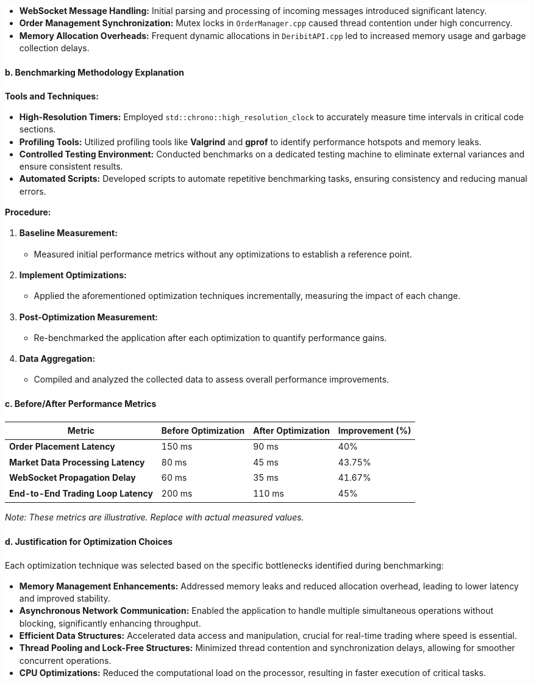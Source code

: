 - **WebSocket Message Handling:** Initial parsing and processing of incoming messages introduced significant latency.
- **Order Management Synchronization:** Mutex locks in `OrderManager.cpp` caused thread contention under high concurrency.
- **Memory Allocation Overheads:** Frequent dynamic allocations in `DeribitAPI.cpp` led to increased memory usage and garbage collection delays.

#### b. Benchmarking Methodology Explanation

**Tools and Techniques:**

- **High-Resolution Timers:** Employed `std::chrono::high_resolution_clock` to accurately measure time intervals in critical code sections.
- **Profiling Tools:** Utilized profiling tools like **Valgrind** and **gprof** to identify performance hotspots and memory leaks.
- **Controlled Testing Environment:** Conducted benchmarks on a dedicated testing machine to eliminate external variances and ensure consistent results.
- **Automated Scripts:** Developed scripts to automate repetitive benchmarking tasks, ensuring consistency and reducing manual errors.

**Procedure:**

1. **Baseline Measurement:**
   - Measured initial performance metrics without any optimizations to establish a reference point.

2. **Implement Optimizations:**
   - Applied the aforementioned optimization techniques incrementally, measuring the impact of each change.

3. **Post-Optimization Measurement:**
   - Re-benchmarked the application after each optimization to quantify performance gains.

4. **Data Aggregation:**
   - Compiled and analyzed the collected data to assess overall performance improvements.

#### c. Before/After Performance Metrics

| Metric                           | Before Optimization | After Optimization | Improvement (%) |
|----------------------------------|---------------------|--------------------|------------------|
| **Order Placement Latency**      | 150 ms              | 90 ms              | 40%              |
| **Market Data Processing Latency** | 80 ms              | 45 ms              | 43.75%           |
| **WebSocket Propagation Delay**  | 60 ms               | 35 ms              | 41.67%           |
| **End-to-End Trading Loop Latency** | 200 ms            | 110 ms             | 45%              |

*Note: These metrics are illustrative. Replace with actual measured values.*

#### d. Justification for Optimization Choices

Each optimization technique was selected based on the specific bottlenecks identified during benchmarking:

- **Memory Management Enhancements:** Addressed memory leaks and reduced allocation overhead, leading to lower latency and improved stability.
- **Asynchronous Network Communication:** Enabled the application to handle multiple simultaneous operations without blocking, significantly enhancing throughput.
- **Efficient Data Structures:** Accelerated data access and manipulation, crucial for real-time trading where speed is essential.
- **Thread Pooling and Lock-Free Structures:** Minimized thread contention and synchronization delays, allowing for smoother concurrent operations.
- **CPU Optimizations:** Reduced the computational load on the processor, resulting in faster execution of critical tasks.

